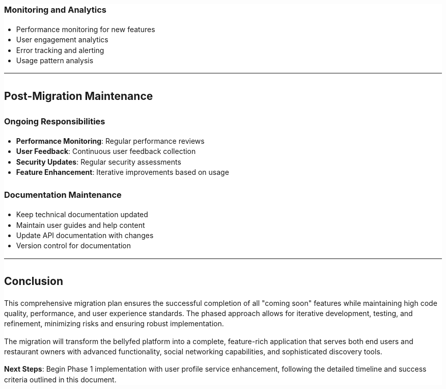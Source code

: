 ### Monitoring and Analytics

- Performance monitoring for new features
- User engagement analytics
- Error tracking and alerting
- Usage pattern analysis

---

## Post-Migration Maintenance

### Ongoing Responsibilities

- **Performance Monitoring**: Regular performance reviews
- **User Feedback**: Continuous user feedback collection
- **Security Updates**: Regular security assessments
- **Feature Enhancement**: Iterative improvements based on usage

### Documentation Maintenance

- Keep technical documentation updated
- Maintain user guides and help content
- Update API documentation with changes
- Version control for documentation

---

## Conclusion

This comprehensive migration plan ensures the successful completion of all "coming soon" features while maintaining high code quality, performance, and user experience standards. The phased approach allows for iterative development, testing, and refinement, minimizing risks and ensuring robust implementation.

The migration will transform the bellyfed platform into a complete, feature-rich application that serves both end users and restaurant owners with advanced functionality, social networking capabilities, and sophisticated discovery tools.

**Next Steps**: Begin Phase 1 implementation with user profile service enhancement, following the detailed timeline and success criteria outlined in this document.

